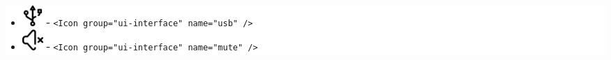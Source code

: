  - <img src="./ui-interface/155-usb.png" height="30" width="30" /> - `<Icon group="ui-interface" name="usb" />`
 - <img src="./ui-interface/156-mute.png" height="30" width="30" /> - `<Icon group="ui-interface" name="mute" />`